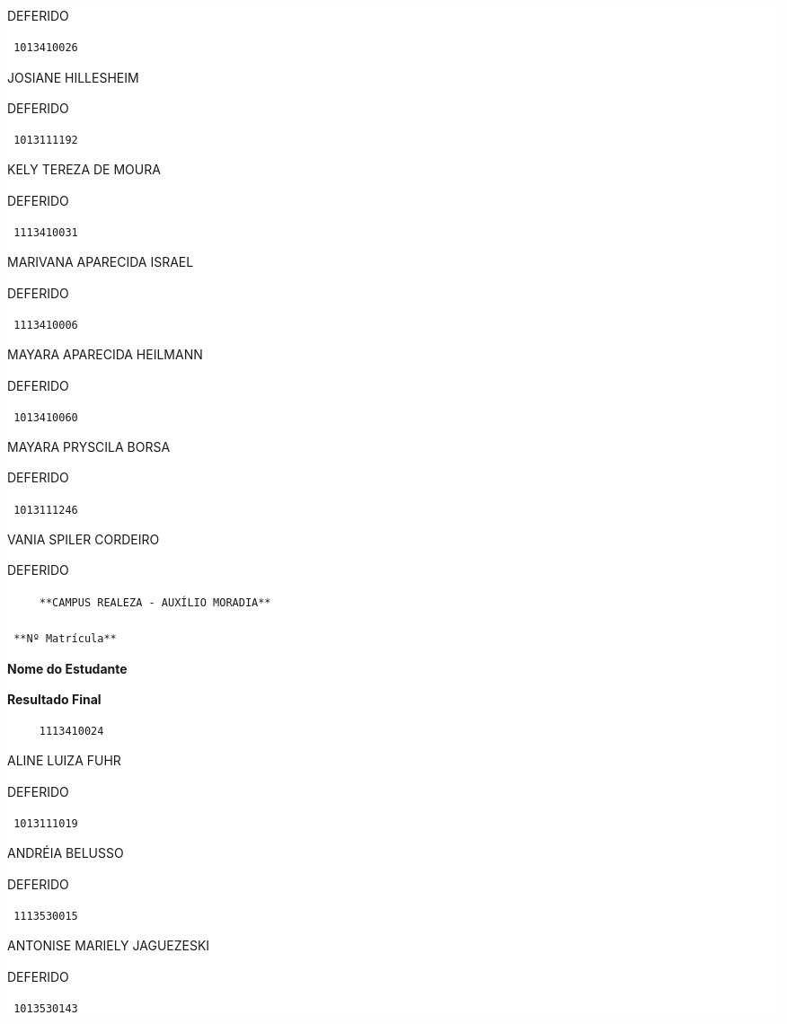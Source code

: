    DEFERIDO

     1013410026

   JOSIANE HILLESHEIM

   DEFERIDO

     1013111192

   KELY TEREZA DE MOURA

   DEFERIDO

     1113410031

   MARIVANA APARECIDA ISRAEL

   DEFERIDO

     1113410006

   MAYARA APARECIDA HEILMANN

   DEFERIDO

     1013410060

   MAYARA PRYSCILA BORSA

   DEFERIDO

     1013111246

   VANIA SPILER CORDEIRO

   DEFERIDO

         **CAMPUS REALEZA - AUXÍLIO MORADIA**

     **Nº Matrícula**

   **Nome do Estudante**

   **Resultado Final**

         1113410024

   ALINE LUIZA FUHR

   DEFERIDO

     1013111019

   ANDRÉIA BELUSSO

   DEFERIDO

     1113530015

   ANTONISE MARIELY JAGUEZESKI

   DEFERIDO

     1013530143

